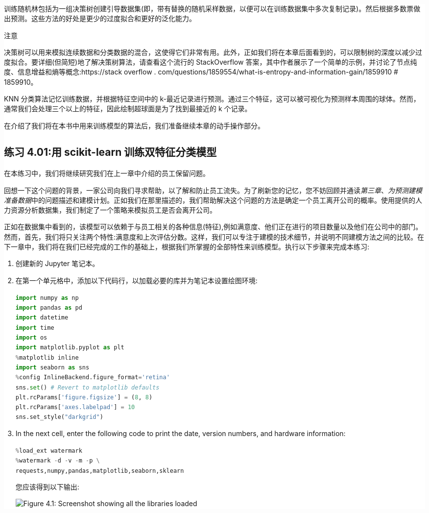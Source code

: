 训练随机林包括为一组决策树创建引导数据集(即，带有替换的随机采样数据，以便可以在训练数据集中多次复制记录)。然后根据多数票做出预测。这些方法的好处是更少的过度拟合和更好的泛化能力。

注意

决策树可以用来模拟连续数据和分类数据的混合，这使得它们非常有用。此外，正如我们将在本章后面看到的，可以限制树的深度以减少过度拟合。要详细(但简短)地了解决策树算法，请查看这个流行的 StackOverflow 答案，其中作者展示了一个简单的示例，并讨论了节点纯度、信息增益和熵等概念:https://stack overflow . com/questions/1859554/what-is-entropy-and-information-gain/1859910 # 1859910。

KNN 分类算法记忆训练数据，并根据特征空间中的 k-最近记录进行预测。通过三个特征，这可以被可视化为预测样本周围的球体。然而，通常我们会处理三个以上的特征，因此绘制超球面是为了找到最接近的 k 个记录。

在介绍了我们将在本书中用来训练模型的算法后，我们准备继续本章的动手操作部分。

## 练习 4.01:用 scikit-learn 训练双特征分类模型

在本练习中，我们将继续研究我们在上一章中介绍的员工保留问题。

回想一下这个问题的背景，一家公司向我们寻求帮助，以了解和防止员工流失。为了刷新您的记忆，您不妨回顾并通读*第三章*、*为预测建模准备数据*中的问题描述和建模计划。正如我们在那里描述的，我们帮助解决这个问题的方法是确定一个员工离开公司的概率。使用提供的人力资源分析数据集，我们制定了一个策略来模拟员工是否会离开公司。

正如在数据集中看到的，该模型可以依赖于与员工相关的各种信息(特征),例如满意度、他们正在进行的项目数量以及他们在公司中的部门。然而，首先，我们将只关注两个特性:满意度和上次评估分数。这样，我们可以专注于建模的技术细节，并说明不同建模方法之间的比较。在下一章中，我们将在我们已经完成的工作的基础上，根据我们所掌握的全部特性来训练模型。执行以下步骤来完成本练习:

1.  创建新的 Jupyter 笔记本。
2.  在第一个单元格中，添加以下代码行，以加载必要的库并为笔记本设置绘图环境:

    ```py
    import numpy as np
    import pandas as pd
    import datetime
    import time
    import os
    import matplotlib.pyplot as plt
    %matplotlib inline
    import seaborn as sns
    %config InlineBackend.figure_format='retina'
    sns.set() # Revert to matplotlib defaults
    plt.rcParams['figure.figsize'] = (8, 8)
    plt.rcParams['axes.labelpad'] = 10
    sns.set_style("darkgrid")
    ```

3.  In the next cell, enter the following code to print the date, version numbers, and hardware information:

    ```py
    %load_ext watermark
    %watermark -d -v -m -p \
    requests,numpy,pandas,matplotlib,seaborn,sklearn
    ```

    您应该得到以下输出:

    ![Figure 4.1: Screenshot showing all the libraries loaded
    ](img/B15916_04_01.jpg)

